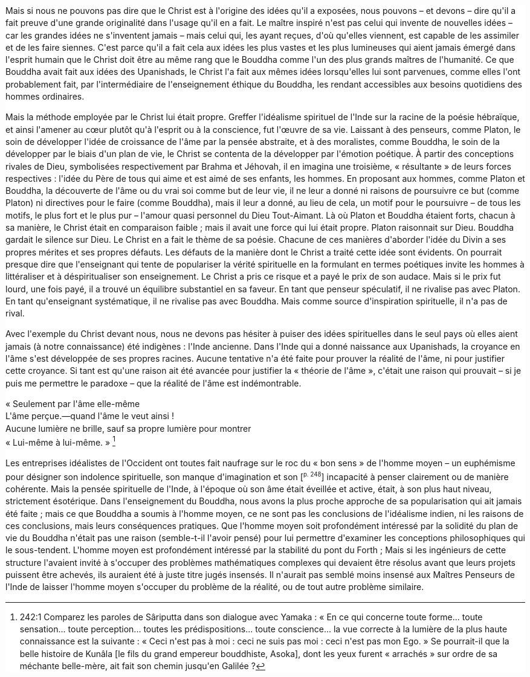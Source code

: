 Mais si nous ne pouvons pas dire que le Christ est à l'origine des idées qu'il a exposées, nous pouvons – et devons – dire qu'il a fait preuve d'une grande originalité dans l'usage qu'il en a fait. Le maître inspiré n'est pas celui qui invente de nouvelles idées – car les grandes idées ne s'inventent jamais – mais celui qui, les ayant reçues, d'où qu'elles viennent, est capable de les assimiler et de les faire siennes. C'est parce qu'il a fait cela aux idées les plus vastes et les plus lumineuses qui aient jamais émergé dans l'esprit humain que le Christ doit être au même rang que le Bouddha comme l'un des plus grands maîtres de l'humanité. Ce que Bouddha avait fait aux idées des Upanishads, le Christ l'a fait aux mêmes idées lorsqu'elles lui sont parvenues, comme elles l'ont probablement fait, par l'intermédiaire de l'enseignement éthique du Bouddha, les rendant accessibles aux besoins quotidiens des hommes ordinaires.

Mais la méthode employée par le Christ lui était propre. Greffer l'idéalisme spirituel de l'Inde sur la racine de la poésie hébraïque, et ainsi l'amener au cœur plutôt qu'à l'esprit ou à la conscience, fut l'œuvre de sa vie. Laissant à des penseurs, comme Platon, le soin de développer l'idée de croissance de l'âme par la pensée abstraite, et à des moralistes, comme Bouddha, le soin de la développer par le biais d'un plan de vie, le Christ se contenta de la développer par l'émotion poétique. À partir des conceptions rivales de Dieu, symbolisées respectivement par Brahma et Jéhovah, il en imagina une troisième, « résultante » de leurs forces respectives : l'idée du Père de tous qui aime et est aimé de ses enfants, les hommes. En proposant aux hommes, comme Platon et Bouddha, la découverte de l'âme ou du vrai soi comme but de leur vie, il ne leur a donné ni raisons de poursuivre ce but (comme Platon) ni directives pour le faire (comme Bouddha), mais il leur a donné, au lieu de cela, un motif pour le poursuivre – de tous les motifs, le plus fort et le plus pur – l'amour quasi personnel du Dieu Tout-Aimant. Là où Platon et Bouddha étaient forts, chacun à sa manière, le Christ était en comparaison faible ; mais il avait une force qui lui était propre. Platon raisonnait sur Dieu. Bouddha gardait le silence sur Dieu. Le Christ en a fait le thème de sa poésie. Chacune de ces manières d'aborder l'idée du Divin a ses propres mérites et ses propres défauts. Les défauts de la manière dont le Christ a traité cette idée sont évidents. On pourrait presque dire que l'enseignant qui tente de populariser la vérité spirituelle en la formulant en termes poétiques invite les hommes à littéraliser et à déspiritualiser son enseignement. Le Christ a pris ce risque et a payé le prix de son audace. Mais si le prix fut lourd, une fois payé, il a trouvé un équilibre substantiel en sa faveur. En tant que penseur spéculatif, il ne rivalise pas avec Platon. En tant qu'enseignant systématique, il ne rivalise pas avec Bouddha. Mais comme source d'inspiration spirituelle, il n'a pas de rival.

Avec l'exemple du Christ devant nous, nous ne devons pas hésiter à puiser des idées spirituelles dans le seul pays où elles aient jamais (à notre connaissance) été indigènes : l'Inde ancienne. Dans l'Inde qui a donné naissance aux Upanishads, la croyance en l'âme s'est développée de ses propres racines. Aucune tentative n'a été faite pour prouver la réalité de l'âme, ni pour justifier cette croyance. Si tant est qu'une raison ait été avancée pour justifier la « théorie de l'âme », c'était une raison qui prouvait – si je puis me permettre le paradoxe – que la réalité de l'âme est indémontrable.

« Seulement par l'âme elle-même  
L'âme perçue.—quand l'âme le veut ainsi !  
Aucune lumière ne brille, sauf sa propre lumière pour montrer  
« Lui-même à lui-même. » [^47]

Les entreprises idéalistes de l'Occident ont toutes fait naufrage sur le roc du « bon sens » de l'homme moyen – un euphémisme pour désigner son indolence spirituelle, son manque d'imagination et son <span id="p248">[<sup><small>p. 248</small></sup>]</span> incapacité à penser clairement ou de manière cohérente. Mais la pensée spirituelle de l'Inde, à l'époque où son âme était éveillée et active, était, à son plus haut niveau, strictement ésotérique. Dans l'enseignement du Bouddha, nous avons la plus proche approche de sa popularisation qui ait jamais été faite ; mais ce que Bouddha a soumis à l'homme moyen, ce ne sont pas les conclusions de l'idéalisme indien, ni les raisons de ces conclusions, mais leurs conséquences pratiques. Que l'homme moyen soit profondément intéressé par la solidité du plan de vie du Bouddha n'était pas une raison (semble-t-il l'avoir pensé) pour lui permettre d'examiner les conceptions philosophiques qui le sous-tendent. L'homme moyen est profondément intéressé par la stabilité du pont du Forth ; Mais si les ingénieurs de cette structure l'avaient invité à s'occuper des problèmes mathématiques complexes qui devaient être résolus avant que leurs projets puissent être achevés, ils auraient été à juste titre jugés insensés. Il n'aurait pas semblé moins insensé aux Maîtres Penseurs de l'Inde de laisser l'homme moyen s'occuper du problème de la réalité, ou de tout autre problème similaire.


[^46]: 234:1 Sa catégorie favorite est une catégorie hybride : celle du réel et de l’inexistant. Mais par réel, elle entend évidemment l’existant. L’idée qu’il existe des degrés de réalité dépasse l’horizon de sa pensée.
[^47]: 242:1 Comparez les paroles de Sâriputta dans son dialogue avec Yamaka : « En ce qui concerne toute forme... toute sensation... toute perception... toutes les prédispositions... toute conscience... la vue correcte à la lumière de la plus haute connaissance est la suivante : « Ceci n'est pas à moi : ceci ne suis pas moi : ceci n'est pas mon Ego. » Se pourrait-il que la belle histoire de Kunâla \[le fils du grand empereur bouddhiste, Asoka\], dont les yeux furent « arrachés » sur ordre de sa méchante belle-mère, ait fait son chemin jusqu'en Galilée ?
[^48]: 247:1 « Le secret de la mort », par Sir Edwin Arnold.
[^49]: 254:1 L'erreur initiale du matérialisme moderne est de supposer qu'il ne peut y avoir de forme que celle qui est discernable, directement ou indirectement, par les sens corporels de l'homme, une supposition naïvement égoïste qui n'a rien à dire en elle-même, si ce n'est qu'elle semble un truisme pour un certain type d'esprit.
[^50]: 255:1 On me dit parfois que, si je ne crois pas à la divinité surnaturelle du Christ, je n'ai d'autre choix que de le considérer comme un « simple homme ». Qu'est-ce qu'un « simple homme » ? Je n'en ai pas la moindre idée. Qu'est-ce que la « simple » Nature ? Qu'est-ce que la « simple » beauté ? Qu'est-ce que la « simple » vie ? Lorsqu'un nom a une profondeur de sens insondable, « simple », au sens restrictif du terme, est certainement le dernier adjectif qui s'applique à lui.
[^51]: 256:1 Nous parlons de la croissance d'un organisme individuel, du développement d'un type. L'âme étant à la fois individuelle et universelle, l'un ou l'autre terme peut lui être appliqué.
[^52]: 258:1 « Les anciens Aryens étaient bien trop virils et libres pour se préoccuper beaucoup de leur propre âme, que ce soit avant ou après la mort du corps. » — « American Lectures on Buddha », p.17.